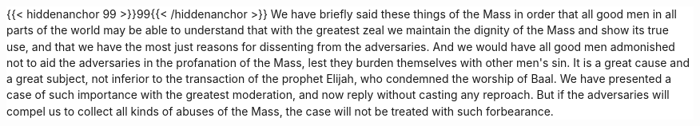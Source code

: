 {{< hiddenanchor 99 >}}99{{< /hiddenanchor >}} We have briefly said these things of the Mass in order that all good men in all parts of the world may be able to understand that with the greatest zeal we maintain the dignity of the Mass and show its true use, and that we have the most just reasons for dissenting from the adversaries. And we would have all good men admonished not to aid the adversaries in the profanation of the Mass, lest they burden themselves with other men's sin. It is a great cause and a great subject, not inferior to the transaction of the prophet Elijah, who condemned the worship of Baal. We have presented a case of such importance with the greatest moderation, and now reply without casting any reproach. But if the adversaries will compel us to collect all kinds of abuses of the Mass, the case will not be treated with such forbearance.

